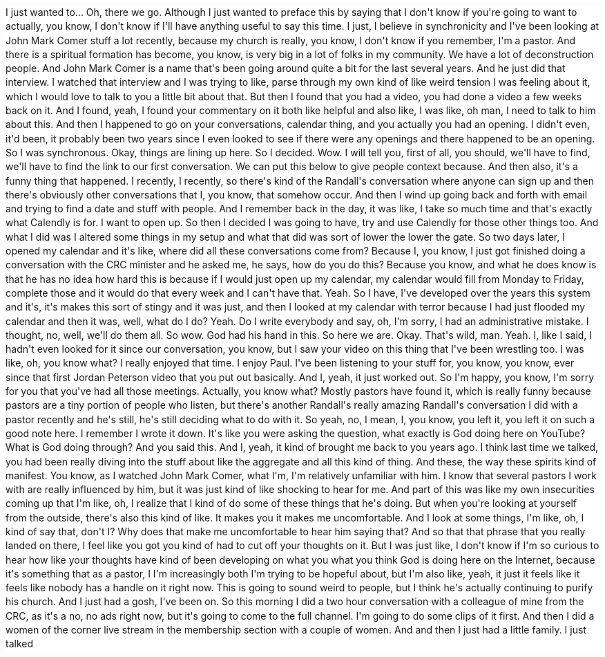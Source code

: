  I just wanted to... Oh, there we go. Although I just wanted to preface this by saying that I don't know if you're going to want to actually, you know, I don't know if I'll have anything useful to say this time. I just, I believe in synchronicity and I've been looking at John Mark Comer stuff a lot recently, because my church is really, you know, I don't know if you remember, I'm a pastor. And there is a spiritual formation has become, you know, is very big in a lot of folks in my community. We have a lot of deconstruction people. And John Mark Comer is a name that's been going around quite a bit for the last several years. And he just did that interview. I watched that interview and I was trying to like, parse through my own kind of like weird tension I was feeling about it, which I would love to talk to you a little bit about that. But then I found that you had a video, you had done a video a few weeks back on it. And I found, yeah, I found your commentary on it both like helpful and also like, I was like, oh man, I need to talk to him about this. And then I happened to go on your conversations, calendar thing, and you actually you had an opening. I didn't even, it'd been, it probably been two years since I even looked to see if there were any openings and there happened to be an opening. So I was synchronous. Okay, things are lining up here. So I decided. Wow. I will tell you, first of all, you should, we'll have to find, we'll have to find the link to our first conversation. We can put this below to give people context because. And then also, it's a funny thing that happened. I recently, I recently, so there's kind of the Randall's conversation where anyone can sign up and then there's obviously other conversations that I, you know, that somehow occur. And then I wind up going back and forth with email and trying to find a date and stuff with people. And I remember back in the day, it was like, I take so much time and that's exactly what Calendly is for. I want to open up. So then I decided I was going to have, try and use Calendly for those other things too. And what I did was I altered some things in my setup and what that did was sort of lower the lower the gate. So two days later, I opened my calendar and it's like, where did all these conversations come from? Because I, you know, I just got finished doing a conversation with the CRC minister and he asked me, he says, how do you do this? Because you know, and what he does know is that he has no idea how hard this is because if I would just open up my calendar, my calendar would fill from Monday to Friday, complete those and it would do that every week and I can't have that. Yeah. So I have, I've developed over the years this system and it's, it's makes this sort of stingy and it was just, and then I looked at my calendar with terror because I had just flooded my calendar and then it was, well, what do I do? Yeah. Do I write everybody and say, oh, I'm sorry, I had an administrative mistake. I thought, no, well, we'll do them all. So wow. God had his hand in this. So here we are. Okay. That's wild, man. Yeah. I, like I said, I hadn't even looked for it since our conversation, you know, but I saw your video on this thing that I've been wrestling too. I was like, oh, you know what? I really enjoyed that time. I enjoy Paul. I've been listening to your stuff for, you know, you know, ever since that first Jordan Peterson video that you put out basically. And I, yeah, it just worked out. So I'm happy, you know, I'm sorry for you that you've had all those meetings. Actually, you know what? Mostly pastors have found it, which is really funny because pastors are a tiny portion of people who listen, but there's another Randall's really amazing Randall's conversation I did with a pastor recently and he's still, he's still deciding what to do with it. So yeah, no, I mean, I, you know, you left it, you left it on such a good note here. I remember I wrote it down. It's like you were asking the question, what exactly is God doing here on YouTube? What is God doing through? And you said this. And I, yeah, it kind of brought me back to you years ago. I think last time we talked, you had been really diving into the stuff about like the aggregate and all this kind of thing. And these, the way these spirits kind of manifest. You know, as I watched John Mark Comer, what I'm, I'm relatively unfamiliar with him. I know that several pastors I work with are really influenced by him, but it was just kind of like shocking to hear for me. And part of this was like my own insecurities coming up that I'm like, oh, I realize that I kind of do some of these things that he's doing. But when you're looking at yourself from the outside, there's also this kind of like. It makes you it makes me uncomfortable. And I look at some things, I'm like, oh, I kind of say that, don't I? Why does that make me uncomfortable to hear him saying that? And so that that phrase that you really landed on there, I feel like you got you kind of had to cut off your thoughts on it. But I was just like, I don't know if I'm so curious to hear how like your thoughts have kind of been developing on what you what you think God is doing here on the Internet, because it's something that as a pastor, I I'm increasingly both I'm trying to be hopeful about, but I'm also like, yeah, it just it feels like it feels like nobody has a handle on it right now. This is going to sound weird to people, but I think he's actually continuing to purify his church. And I just had a gosh, I've been on. So this morning I did a two hour conversation with a colleague of mine from the CRC, as it's a no, no ads right now, but it's going to come to the full channel. I'm going to do some clips of it first. And then I did a women of the corner live stream in the membership section with a couple of women. And and then I just had a little family. I just talked